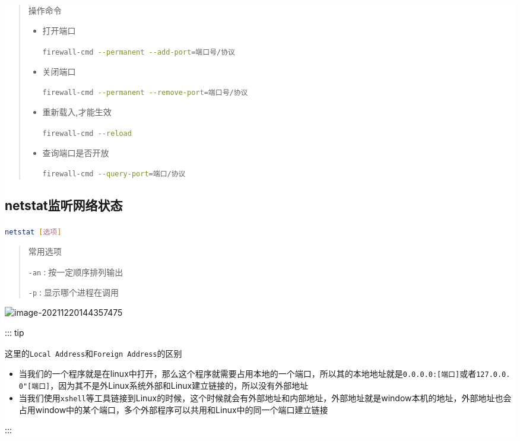 


> 操作命令
>
> - 打开端口
>
>   ```sh
>   firewall-cmd --permanent --add-port=端口号/协议 
>   ```
>
> - 关闭端口
>
>   ```sh
>   firewall-cmd --permanent --remove-port=端口号/协议 
>   ```
>
>   
>
> - 重新载入,才能生效
>
>   ```sh
>   firewall-cmd --reload 
>   ```
>
>   
>
> - 查询端口是否开放
>
>   ```sh
>   firewall-cmd --query-port=端口/协议
>   ```





## netstat监听网络状态

```sh
netstat [选项]
```

> 常用选项
>
> `-an` : 按一定顺序排列输出 
>
> `-p` : 显示哪个进程在调用



![image-20211220144357475](https://ooszy.cco.vin/img/blog-note/image-20211220144357475.png?x-oss-process=style/pictureProcess1)



::: tip

这里的`Local Address`和`Foreign Address`的区别

- 当我们的一个程序就是在linux中打开，那么这个程序就需要占用本地的一个端口，所以其的本地地址就是`0.0.0.0:[端口]`或者`127.0.0.0"[端口]`，因为其不是外Linux系统外部和Linux建立链接的，所以没有外部地址
- 当我们使用`xshell`等工具链接到Linux的时候，这个时候就会有外部地址和内部地址，外部地址就是window本机的地址，外部地址也会占用window中的某个端口，多个外部程序可以共用和Linux中的同一个端口建立链接

:::



